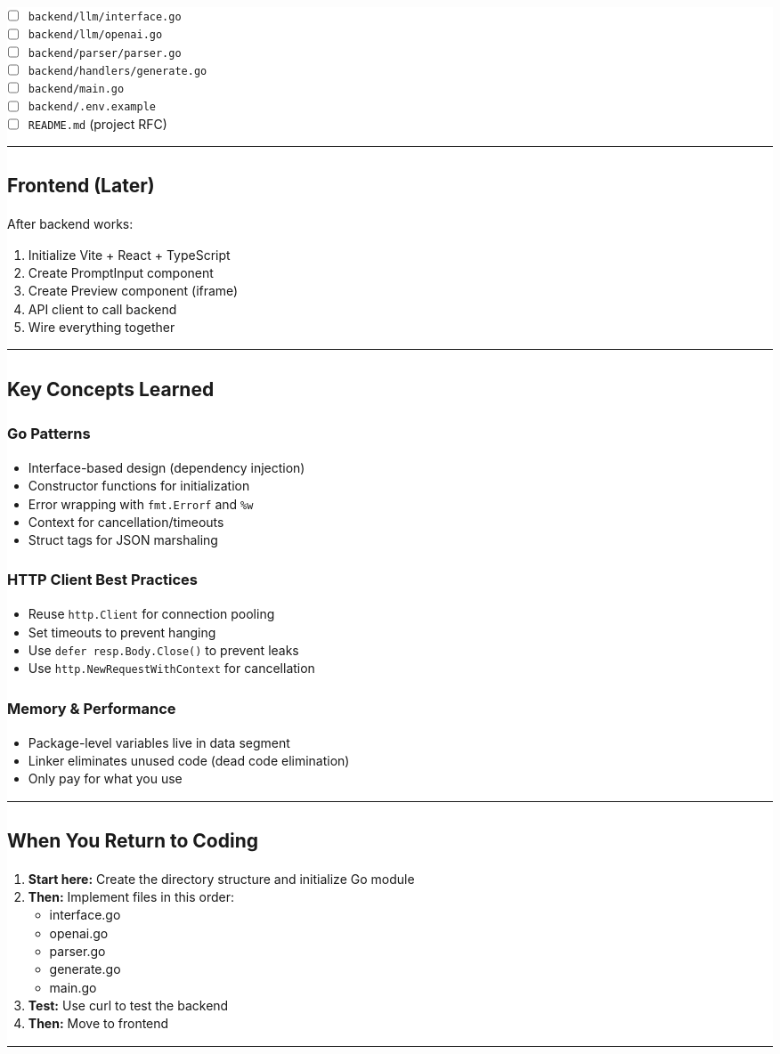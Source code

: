 - [ ] `backend/llm/interface.go`
- [ ] `backend/llm/openai.go`
- [ ] `backend/parser/parser.go`
- [ ] `backend/handlers/generate.go`
- [ ] `backend/main.go`
- [ ] `backend/.env.example`
- [ ] `README.md` (project RFC)

---

## Frontend (Later)

After backend works:

1. Initialize Vite + React + TypeScript
2. Create PromptInput component
3. Create Preview component (iframe)
4. API client to call backend
5. Wire everything together

---

## Key Concepts Learned

### Go Patterns
- Interface-based design (dependency injection)
- Constructor functions for initialization
- Error wrapping with `fmt.Errorf` and `%w`
- Context for cancellation/timeouts
- Struct tags for JSON marshaling

### HTTP Client Best Practices
- Reuse `http.Client` for connection pooling
- Set timeouts to prevent hanging
- Use `defer resp.Body.Close()` to prevent leaks
- Use `http.NewRequestWithContext` for cancellation

### Memory & Performance
- Package-level variables live in data segment
- Linker eliminates unused code (dead code elimination)
- Only pay for what you use

---

## When You Return to Coding

1. **Start here:** Create the directory structure and initialize Go module
2. **Then:** Implement files in this order:
   - interface.go
   - openai.go
   - parser.go
   - generate.go
   - main.go
3. **Test:** Use curl to test the backend
4. **Then:** Move to frontend

---